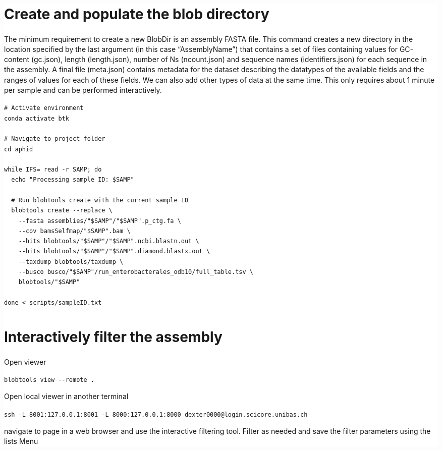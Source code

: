 

# Create and populate the blob directory

The minimum requirement to create a new BlobDir is an assembly FASTA file. This command creates a new directory in the location specified by the last argument (in this case “AssemblyName”) that contains a set of files containing values for GC-content (gc.json), length (length.json), number of Ns (ncount.json) and sequence names (identifiers.json) for each sequence in the assembly. A final file (meta.json) contains metadata for the dataset describing the datatypes of the available fields and the ranges of values for each of these fields. We can also add other types of data at the same time. This only requires about 1 minute per sample and can be performed interactively.

````
# Activate environment
conda activate btk

# Navigate to project folder
cd aphid

while IFS= read -r SAMP; do
  echo "Processing sample ID: $SAMP"

  # Run blobtools create with the current sample ID
  blobtools create --replace \
    --fasta assemblies/"$SAMP"/"$SAMP".p_ctg.fa \
    --cov bamsSelfmap/"$SAMP".bam \
    --hits blobtools/"$SAMP"/"$SAMP".ncbi.blastn.out \
    --hits blobtools/"$SAMP"/"$SAMP".diamond.blastx.out \
    --taxdump blobtools/taxdump \
    --busco busco/"$SAMP"/run_enterobacterales_odb10/full_table.tsv \
    blobtools/"$SAMP"

done < scripts/sampleID.txt
````



# Interactively filter the assembly

Open viewer

````
blobtools view --remote .

````

Open local viewer in another terminal

````
ssh -L 8001:127.0.0.1:8001 -L 8000:127.0.0.1:8000 dexter0000@login.scicore.unibas.ch
````

navigate to page in a web browser and use the interactive filtering tool. Filter as needed and save the filter parameters using the lists Menu
